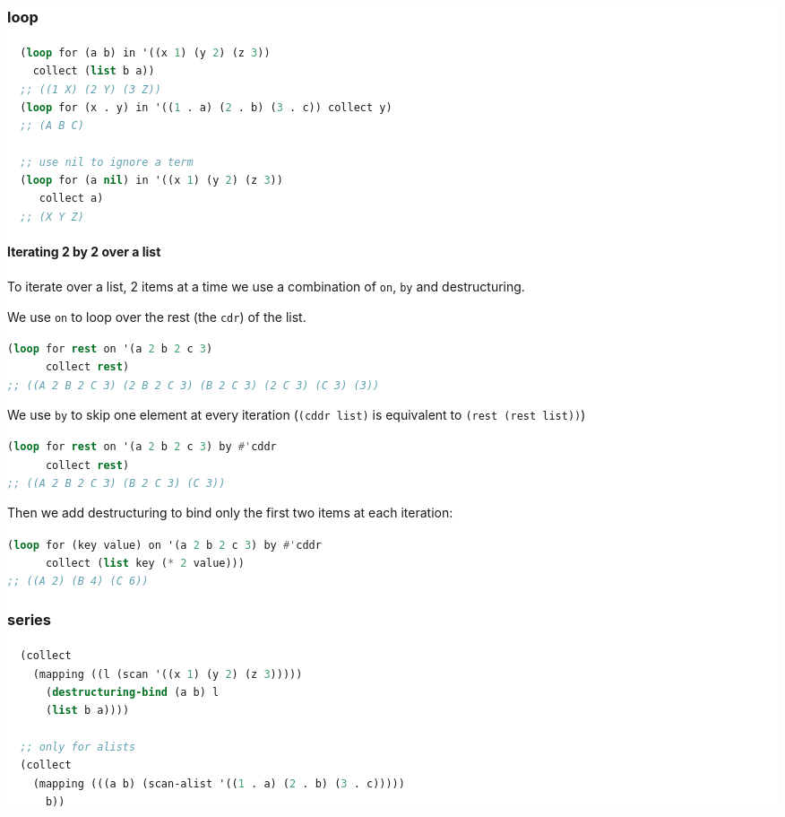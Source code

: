 ### loop

~~~lisp
  (loop for (a b) in '((x 1) (y 2) (z 3))
    collect (list b a))
  ;; ((1 X) (2 Y) (3 Z))
  (loop for (x . y) in '((1 . a) (2 . b) (3 . c)) collect y)
  ;; (A B C)
  
  ;; use nil to ignore a term
  (loop for (a nil) in '((x 1) (y 2) (z 3))
     collect a)
  ;; (X Y Z)
~~~

#### Iterating 2 by 2 over a list

To iterate over a list, 2 items at a time we use a combination of `on`, `by` and destructuring.

We use `on` to loop over the rest (the `cdr`) of the list.

~~~lisp
(loop for rest on '(a 2 b 2 c 3)
      collect rest)
;; ((A 2 B 2 C 3) (2 B 2 C 3) (B 2 C 3) (2 C 3) (C 3) (3))
~~~

We use `by` to skip one element at every iteration (`(cddr list)` is equivalent to `(rest (rest list))`)

~~~lisp
(loop for rest on '(a 2 b 2 c 3) by #'cddr
      collect rest)
;; ((A 2 B 2 C 3) (B 2 C 3) (C 3))
~~~

Then we add destructuring to bind only the first two items at each iteration:
~~~lisp
(loop for (key value) on '(a 2 b 2 c 3) by #'cddr
      collect (list key (* 2 value)))
;; ((A 2) (B 4) (C 6))
~~~

### series

~~~lisp
  (collect
    (mapping ((l (scan '((x 1) (y 2) (z 3)))))
      (destructuring-bind (a b) l
  	  (list b a))))
    
  ;; only for alists
  (collect
    (mapping (((a b) (scan-alist '((1 . a) (2 . b) (3 . c)))))
      b))
~~~
